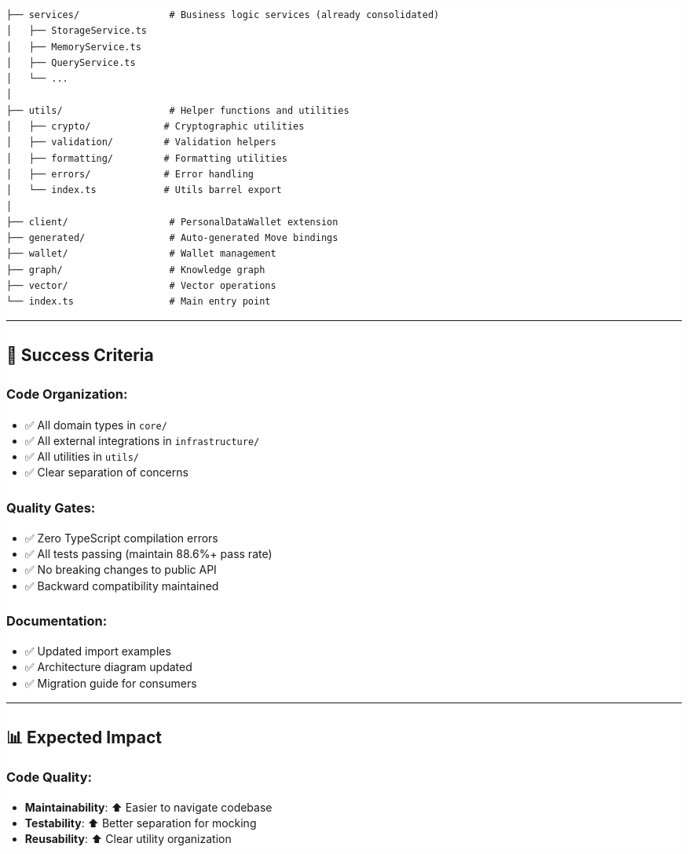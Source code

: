 ```
├── services/                # Business logic services (already consolidated)
│   ├── StorageService.ts
│   ├── MemoryService.ts
│   ├── QueryService.ts
│   └── ...
│
├── utils/                   # Helper functions and utilities
│   ├── crypto/             # Cryptographic utilities
│   ├── validation/         # Validation helpers
│   ├── formatting/         # Formatting utilities
│   ├── errors/             # Error handling
│   └── index.ts            # Utils barrel export
│
├── client/                  # PersonalDataWallet extension
├── generated/               # Auto-generated Move bindings
├── wallet/                  # Wallet management
├── graph/                   # Knowledge graph
├── vector/                  # Vector operations
└── index.ts                 # Main entry point
```

---

## 🎯 **Success Criteria**

### **Code Organization**:
- ✅ All domain types in `core/`
- ✅ All external integrations in `infrastructure/`
- ✅ All utilities in `utils/`
- ✅ Clear separation of concerns

### **Quality Gates**:
- ✅ Zero TypeScript compilation errors
- ✅ All tests passing (maintain 88.6%+ pass rate)
- ✅ No breaking changes to public API
- ✅ Backward compatibility maintained

### **Documentation**:
- ✅ Updated import examples
- ✅ Architecture diagram updated
- ✅ Migration guide for consumers

---

## 📊 **Expected Impact**

### **Code Quality**:
- **Maintainability**: ⬆️ Easier to navigate codebase
- **Testability**: ⬆️ Better separation for mocking
- **Reusability**: ⬆️ Clear utility organization
